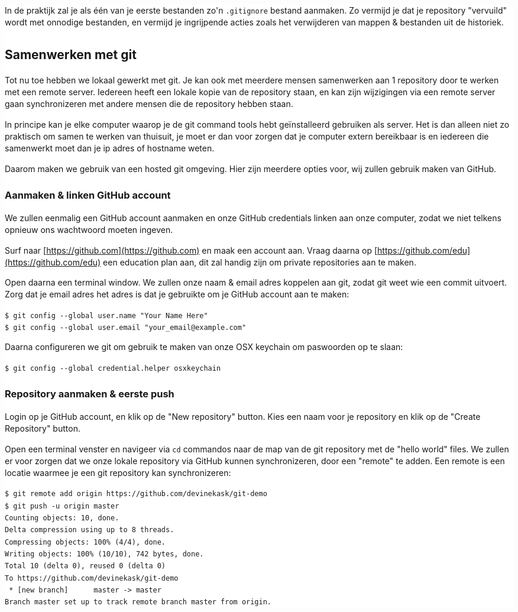 In de praktijk zal je als één van je eerste bestanden zo'n `.gitignore` bestand aanmaken. Zo vermijd je dat je repository "vervuild" wordt met onnodige bestanden, en vermijd je ingrijpende acties zoals het verwijderen van mappen & bestanden uit de historiek.

## Samenwerken met git

Tot nu toe hebben we lokaal gewerkt met git. Je kan ook met meerdere mensen samenwerken aan 1 repository door te werken met een remote server. Iedereen heeft een lokale kopie van de repository staan, en kan zijn wijzigingen via een remote server gaan synchronizeren met andere mensen die de repository hebben staan.

In principe kan je elke computer waarop je de git command tools hebt geïnstalleerd gebruiken als server. Het is dan alleen niet zo praktisch om samen te werken van thuisuit, je moet er dan voor zorgen dat je computer extern bereikbaar is en iedereen die samenwerkt moet dan je ip adres of hostname weten.

Daarom maken we gebruik van een hosted git omgeving. Hier zijn meerdere opties voor, wij zullen gebruik maken van GitHub.

### Aanmaken & linken GitHub account

We zullen eenmalig een GitHub account aanmaken en onze GitHub credentials linken aan onze computer, zodat we niet telkens opnieuw ons wachtwoord moeten ingeven.

Surf naar [https://github.com](https://github.com) en maak een account aan. Vraag daarna op [https://github.com/edu](https://github.com/edu) een education plan aan, dit zal handig zijn om private repositories aan te maken.

Open daarna een terminal window. We zullen onze naam & email adres koppelen aan git, zodat git weet wie een commit uitvoert. Zorg dat je email adres het adres is dat je gebruikte om je GitHub account aan te maken:

	$ git config --global user.name "Your Name Here"
	$ git config --global user.email "your_email@example.com"

Daarna configureren we git om gebruik te maken van onze OSX keychain om paswoorden op te slaan:

	$ git config --global credential.helper osxkeychain

### Repository aanmaken & eerste push

Login op je GitHub account, en klik op de "New repository" button. Kies een naam voor je repository en klik op de "Create Repository" button.

Open een terminal venster en navigeer via `cd` commandos naar de map van de git repository met de "hello world" files. We zullen er voor zorgen dat we onze lokale repository via GitHub kunnen synchronizeren, door een "remote" te adden. Een remote is een locatie waarmee je een git repository kan synchronizeren:

	$ git remote add origin https://github.com/devinekask/git-demo
	$ git push -u origin master
	Counting objects: 10, done.
	Delta compression using up to 8 threads.
	Compressing objects: 100% (4/4), done.
	Writing objects: 100% (10/10), 742 bytes, done.
	Total 10 (delta 0), reused 0 (delta 0)
	To https://github.com/devinekask/git-demo
	 * [new branch]      master -> master
	Branch master set up to track remote branch master from origin.
